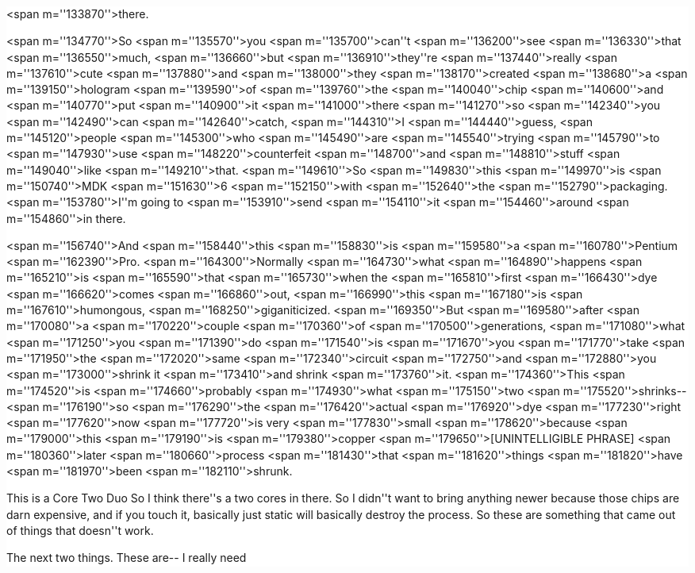   <span m=''133870''>there.</span> </p><p><span m=''134770''>So</span> <span m=''135570''>you</span>
  <span m=''135700''>can''t</span> <span m=''136200''>see</span> <span m=''136330''>that</span>
  <span m=''136550''>much,</span> <span m=''136660''>but</span> <span m=''136910''>they''re</span>
  <span m=''137440''>really</span> <span m=''137610''>cute</span> <span m=''137880''>and</span>
  <span m=''138000''>they</span> <span m=''138170''>created</span> <span m=''138680''>a</span>
  <span m=''139150''>hologram</span> <span m=''139590''>of</span> <span m=''139760''>the</span>
  <span m=''140040''>chip</span> <span m=''140600''>and</span> <span m=''140770''>put</span>
  <span m=''140900''>it</span> <span m=''141000''>there</span> <span m=''141270''>so</span>
  <span m=''142340''>you</span> <span m=''142490''>can</span> <span m=''142640''>catch,</span>
  <span m=''144310''>I</span> <span m=''144440''>guess,</span> <span m=''145120''>people</span>
  <span m=''145300''>who</span> <span m=''145490''>are</span> <span m=''145540''>trying</span>
  <span m=''145790''>to</span> <span m=''147930''>use</span> <span m=''148220''>counterfeit</span>
  <span m=''148700''>and</span> <span m=''148810''>stuff</span> <span m=''149040''>like</span>
  <span m=''149210''>that.</span> <span m=''149610''>So</span> <span m=''149830''>this</span>
  <span m=''149970''>is</span> <span m=''150740''>MDK</span> <span m=''151630''>6</span>
  <span m=''152150''>with</span> <span m=''152640''>the</span> <span m=''152790''>packaging.</span>
  <span m=''153780''>I''m going to</span> <span m=''153910''>send</span> <span m=''154110''>it</span>
  <span m=''154460''>around</span> <span m=''154860''>in there.</span> </p><p><span
  m=''156740''>And</span> <span m=''158440''>this</span> <span m=''158830''>is</span>
  <span m=''159580''>a</span> <span m=''160780''>Pentium</span> <span m=''162390''>Pro.</span>
  <span m=''164300''>Normally</span> <span m=''164730''>what</span> <span m=''164890''>happens</span>
  <span m=''165210''>is</span> <span m=''165590''>that</span> <span m=''165730''>when
  the</span> <span m=''165810''>first</span> <span m=''166430''>dye</span> <span m=''166620''>comes</span>
  <span m=''166860''>out,</span> <span m=''166990''>this</span> <span m=''167180''>is</span>
  <span m=''167610''>humongous,</span> <span m=''168250''>giganiticized.</span> <span
  m=''169350''>But</span> <span m=''169580''>after</span> <span m=''170080''>a</span>
  <span m=''170220''>couple</span> <span m=''170360''>of</span> <span m=''170500''>generations,</span>
  <span m=''171080''>what</span> <span m=''171250''>you</span> <span m=''171390''>do</span>
  <span m=''171540''>is</span> <span m=''171670''>you</span> <span m=''171770''>take</span>
  <span m=''171950''>the</span> <span m=''172020''>same</span> <span m=''172340''>circuit</span>
  <span m=''172750''>and</span> <span m=''172880''>you</span> <span m=''173000''>shrink
  it</span> <span m=''173410''>and shrink</span> <span m=''173760''>it.</span> <span
  m=''174360''>This</span> <span m=''174520''>is</span> <span m=''174660''>probably</span>
  <span m=''174930''>what</span> <span m=''175150''>two</span> <span m=''175520''>shrinks--</span>
  <span m=''176190''>so</span> <span m=''176290''>the</span> <span m=''176420''>actual</span>
  <span m=''176920''>dye</span> <span m=''177230''>right</span> <span m=''177620''>now</span>
  <span m=''177720''>is very</span> <span m=''177830''>small</span> <span m=''178620''>because</span>
  <span m=''179000''>this</span> <span m=''179190''>is</span> <span m=''179380''>copper</span>
  <span m=''179650''>[UNINTELLIGIBLE PHRASE]</span> <span m=''180360''>later</span>
  <span m=''180660''>process</span> <span m=''181430''>that</span> <span m=''181620''>things</span>
  <span m=''181820''>have</span> <span m=''181970''>been</span> <span m=''182110''>shrunk.</span>
  </p><p><span m=''183770''>This</span> <span m=''183900''>is</span> <span m=''184250''>a</span>
  <span m=''184340''>Core</span> <span m=''184650''>Two</span> <span m=''184840''>Duo</span>
  <span m=''187370''>So</span> <span m=''189130''>I</span> <span m=''189510''>think</span>
  <span m=''189680''>there''s</span> <span m=''189830''>a</span> <span m=''189910''>two</span>
  <span m=''190170''>cores</span> <span m=''190430''>in there.</span> <span m=''191680''>So</span>
  <span m=''192370''>I</span> <span m=''192500''>didn''t</span> <span m=''192650''>want</span>
  <span m=''192820''>to</span> <span m=''192890''>bring</span> <span m=''193410''>anything</span>
  <span m=''193820''>newer</span> <span m=''194090''>because</span> <span m=''194430''>those</span>
  <span m=''195650''>chips</span> <span m=''195910''>are</span> <span m=''195980''>darn</span>
  <span m=''196260''>expensive,</span> <span m=''197030''>and</span> <span m=''197200''>if</span>
  <span m=''197290''>you</span> <span m=''197400''>touch</span> <span m=''197610''>it,</span>
  <span m=''198100''>basically</span> <span m=''198760''>just</span> <span m=''199300''>static</span>
  <span m=''199740''>will basically</span> <span m=''200190''>destroy</span> <span
  m=''200530''>the</span> <span m=''200610''>process.</span> <span m=''201580''>So</span>
  <span m=''203080''>these</span> <span m=''203270''>are</span> <span m=''203460''>something</span>
  <span m=''203850''>that</span> <span m=''204560''>came</span> <span m=''204840''>out</span>
  <span m=''204950''>of</span> <span m=''205790''>things</span> <span m=''206010''>that</span>
  <span m=''206160''>doesn''t</span> <span m=''206410''>work.</span> </p><p><span
  m=''207640''>The</span> <span m=''207730''>next</span> <span m=''208030''>two</span>
  <span m=''208170''>things.</span> <span m=''208500''>These</span> <span m=''208660''>are--</span>
  <span m=''209370''>I</span> <span m=''209510''>really</span> <span m=''209770''>need</span>